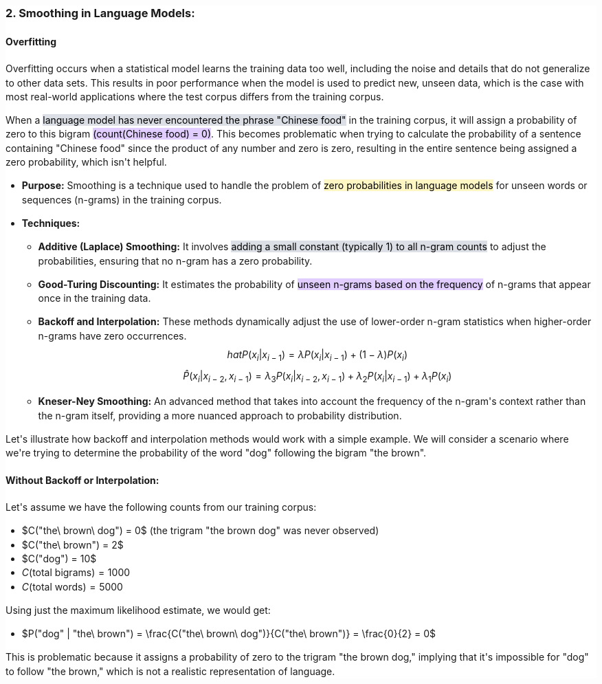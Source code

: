 ### **2. Smoothing in Language Models:**

#### Overfitting
Overfitting occurs when a statistical model learns the training data too well, including the noise and details that do not generalize to other data sets. This results in poor performance when the model is used to predict new, unseen data, which is the case with most real-world applications where the test corpus differs from the training corpus.

When a <mark style="background: #CACFD9A6;">language model has never encountered the phrase "Chinese food"</mark> in the training corpus, it will assign a probability of zero to this bigram <mark style="background: #D2B3FFA6;">(count(Chinese food) = 0)</mark>. This becomes problematic when trying to calculate the probability of a sentence containing "Chinese food" since the product of any number and zero is zero, resulting in the entire sentence being assigned a zero probability, which isn't helpful.

- **Purpose:** Smoothing is a technique used to handle the problem of <mark style="background: #FFF3A3A6;">zero probabilities in language models</mark> for unseen words or sequences (n-grams) in the training corpus.

- **Techniques:**
  - **Additive (Laplace) Smoothing:** It involves <mark style="background: #CACFD9A6;">adding a small constant (typically 1) to all n-gram counts</mark> to adjust the probabilities, ensuring that no n-gram has a zero probability.
  - **Good-Turing Discounting:** It estimates the probability of <mark style="background: #D2B3FFA6;">unseen n-grams based on the frequency</mark> of n-grams that appear once in the training data.
  - **Backoff and Interpolation:** These methods dynamically adjust the use of lower-order n-gram statistics when higher-order n-grams have zero occurrences.
$$hat{P}(x_i | x_{i-1}) = \lambda P(x_i | x_{i-1}) + (1 - \lambda)P(x_i)$$
$$\hat{P}(x_i | x_{i-2}, x_{i-1}) = \lambda_3 P(x_i | x_{i-2}, x_{i-1}) + \lambda_2 P(x_i | x_{i-1}) + \lambda_1 P(x_i)$$

  - **Kneser-Ney Smoothing:** An advanced method that takes into account the frequency of the n-gram's context rather than the n-gram itself, providing a more nuanced approach to probability distribution.

Let's illustrate how backoff and interpolation methods would work with a simple example. We will consider a scenario where we're trying to determine the probability of the word "dog" following the bigram "the brown".

#### Without Backoff or Interpolation:

Let's assume we have the following counts from our training corpus:

- $C("the\ brown\ dog") = 0$ (the trigram "the brown dog" was never observed)
- $C("the\ brown") = 2$
- $C("dog") = 10$
- $C(\text{total bigrams}) = 1000$
- $C(\text{total words}) = 5000$

Using just the maximum likelihood estimate, we would get:

- $P("dog" | "the\ brown") = \frac{C("the\ brown\ dog")}{C("the\ brown")} = \frac{0}{2} = 0$

This is problematic because it assigns a probability of zero to the trigram "the brown dog," implying that it's impossible for "dog" to follow "the brown," which is not a realistic representation of language.
